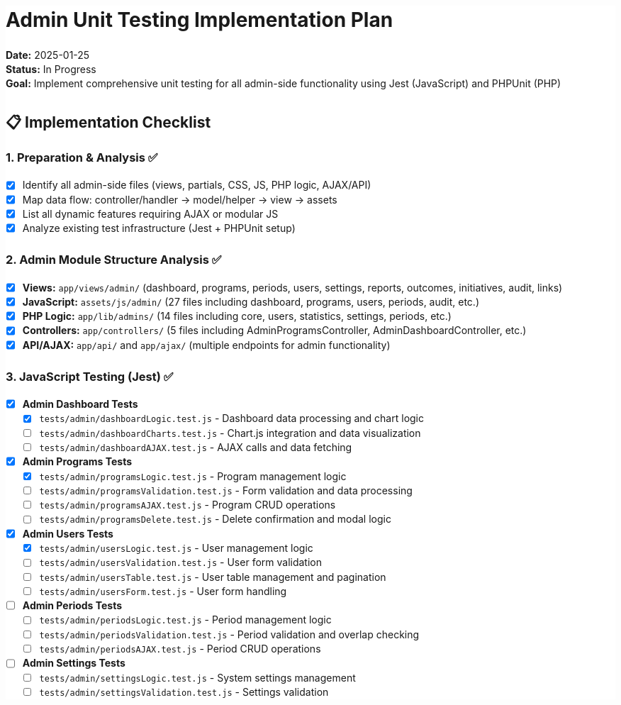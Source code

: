 # Admin Unit Testing Implementation Plan

**Date:** 2025-01-25  
**Status:** In Progress  
**Goal:** Implement comprehensive unit testing for all admin-side functionality using Jest (JavaScript) and PHPUnit (PHP)

## 📋 Implementation Checklist

### 1. **Preparation & Analysis** ✅
- [x] Identify all admin-side files (views, partials, CSS, JS, PHP logic, AJAX/API)
- [x] Map data flow: controller/handler → model/helper → view → assets
- [x] List all dynamic features requiring AJAX or modular JS
- [x] Analyze existing test infrastructure (Jest + PHPUnit setup)

### 2. **Admin Module Structure Analysis** ✅
- [x] **Views:** `app/views/admin/` (dashboard, programs, periods, users, settings, reports, outcomes, initiatives, audit, links)
- [x] **JavaScript:** `assets/js/admin/` (27 files including dashboard, programs, users, periods, audit, etc.)
- [x] **PHP Logic:** `app/lib/admins/` (14 files including core, users, statistics, settings, periods, etc.)
- [x] **Controllers:** `app/controllers/` (5 files including AdminProgramsController, AdminDashboardController, etc.)
- [x] **API/AJAX:** `app/api/` and `app/ajax/` (multiple endpoints for admin functionality)

### 3. **JavaScript Testing (Jest)** ✅
- [x] **Admin Dashboard Tests**
  - [x] `tests/admin/dashboardLogic.test.js` - Dashboard data processing and chart logic
  - [ ] `tests/admin/dashboardCharts.test.js` - Chart.js integration and data visualization
  - [ ] `tests/admin/dashboardAJAX.test.js` - AJAX calls and data fetching

- [x] **Admin Programs Tests**
  - [x] `tests/admin/programsLogic.test.js` - Program management logic
  - [ ] `tests/admin/programsValidation.test.js` - Form validation and data processing
  - [ ] `tests/admin/programsAJAX.test.js` - Program CRUD operations
  - [ ] `tests/admin/programsDelete.test.js` - Delete confirmation and modal logic

- [x] **Admin Users Tests**
  - [x] `tests/admin/usersLogic.test.js` - User management logic
  - [ ] `tests/admin/usersValidation.test.js` - User form validation
  - [ ] `tests/admin/usersTable.test.js` - User table management and pagination
  - [ ] `tests/admin/usersForm.test.js` - User form handling

- [ ] **Admin Periods Tests**
  - [ ] `tests/admin/periodsLogic.test.js` - Period management logic
  - [ ] `tests/admin/periodsValidation.test.js` - Period validation and overlap checking
  - [ ] `tests/admin/periodsAJAX.test.js` - Period CRUD operations

- [ ] **Admin Settings Tests**
  - [ ] `tests/admin/settingsLogic.test.js` - System settings management
  - [ ] `tests/admin/settingsValidation.test.js` - Settings validation
